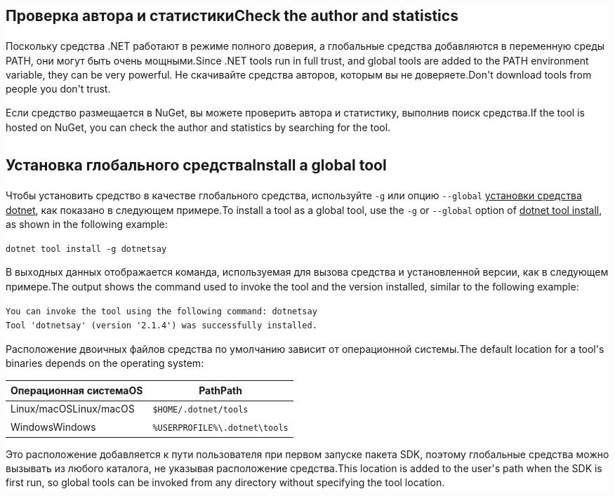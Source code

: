 ## <a name="check-the-author-and-statistics"></a><span data-ttu-id="97c36-131">Проверка автора и статистики</span><span class="sxs-lookup"><span data-stu-id="97c36-131">Check the author and statistics</span></span>

<span data-ttu-id="97c36-132">Поскольку средства .NET работают в режиме полного доверия, а глобальные средства добавляются в переменную среды PATH, они могут быть очень мощными.</span><span class="sxs-lookup"><span data-stu-id="97c36-132">Since .NET tools run in full trust, and global tools are added to the PATH environment variable, they can be very powerful.</span></span> <span data-ttu-id="97c36-133">Не скачивайте средства авторов, которым вы не доверяете.</span><span class="sxs-lookup"><span data-stu-id="97c36-133">Don't download tools from people you don't trust.</span></span>

<span data-ttu-id="97c36-134">Если средство размещается в NuGet, вы можете проверить автора и статистику, выполнив поиск средства.</span><span class="sxs-lookup"><span data-stu-id="97c36-134">If the tool is hosted on NuGet, you can check the author and statistics by searching for the tool.</span></span>

## <a name="install-a-global-tool"></a><span data-ttu-id="97c36-135">Установка глобального средства</span><span class="sxs-lookup"><span data-stu-id="97c36-135">Install a global tool</span></span>

<span data-ttu-id="97c36-136">Чтобы установить средство в качестве глобального средства, используйте `-g` или опцию `--global` [установки средства dotnet](dotnet-tool-install.md), как показано в следующем примере.</span><span class="sxs-lookup"><span data-stu-id="97c36-136">To install a tool as a global tool, use the `-g` or `--global` option of [dotnet tool install](dotnet-tool-install.md), as shown in the following example:</span></span>

```dotnetcli
dotnet tool install -g dotnetsay
```

<span data-ttu-id="97c36-137">В выходных данных отображается команда, используемая для вызова средства и установленной версии, как в следующем примере.</span><span class="sxs-lookup"><span data-stu-id="97c36-137">The output shows the command used to invoke the tool and the version installed, similar to the following example:</span></span>

```output
You can invoke the tool using the following command: dotnetsay
Tool 'dotnetsay' (version '2.1.4') was successfully installed.
```

<span data-ttu-id="97c36-138">Расположение двоичных файлов средства по умолчанию зависит от операционной системы.</span><span class="sxs-lookup"><span data-stu-id="97c36-138">The default location for a tool's binaries depends on the operating system:</span></span>

| <span data-ttu-id="97c36-139">Операционная система</span><span class="sxs-lookup"><span data-stu-id="97c36-139">OS</span></span>          | <span data-ttu-id="97c36-140">Path</span><span class="sxs-lookup"><span data-stu-id="97c36-140">Path</span></span>                          |
|-------------|-------------------------------|
| <span data-ttu-id="97c36-141">Linux/macOS</span><span class="sxs-lookup"><span data-stu-id="97c36-141">Linux/macOS</span></span> | `$HOME/.dotnet/tools`         |
| <span data-ttu-id="97c36-142">Windows</span><span class="sxs-lookup"><span data-stu-id="97c36-142">Windows</span></span>     | `%USERPROFILE%\.dotnet\tools` |

<span data-ttu-id="97c36-143">Это расположение добавляется к пути пользователя при первом запуске пакета SDK, поэтому глобальные средства можно вызывать из любого каталога, не указывая расположение средства.</span><span class="sxs-lookup"><span data-stu-id="97c36-143">This location is added to the user's path when the SDK is first run, so global tools can be invoked from any directory without specifying the tool location.</span></span>
